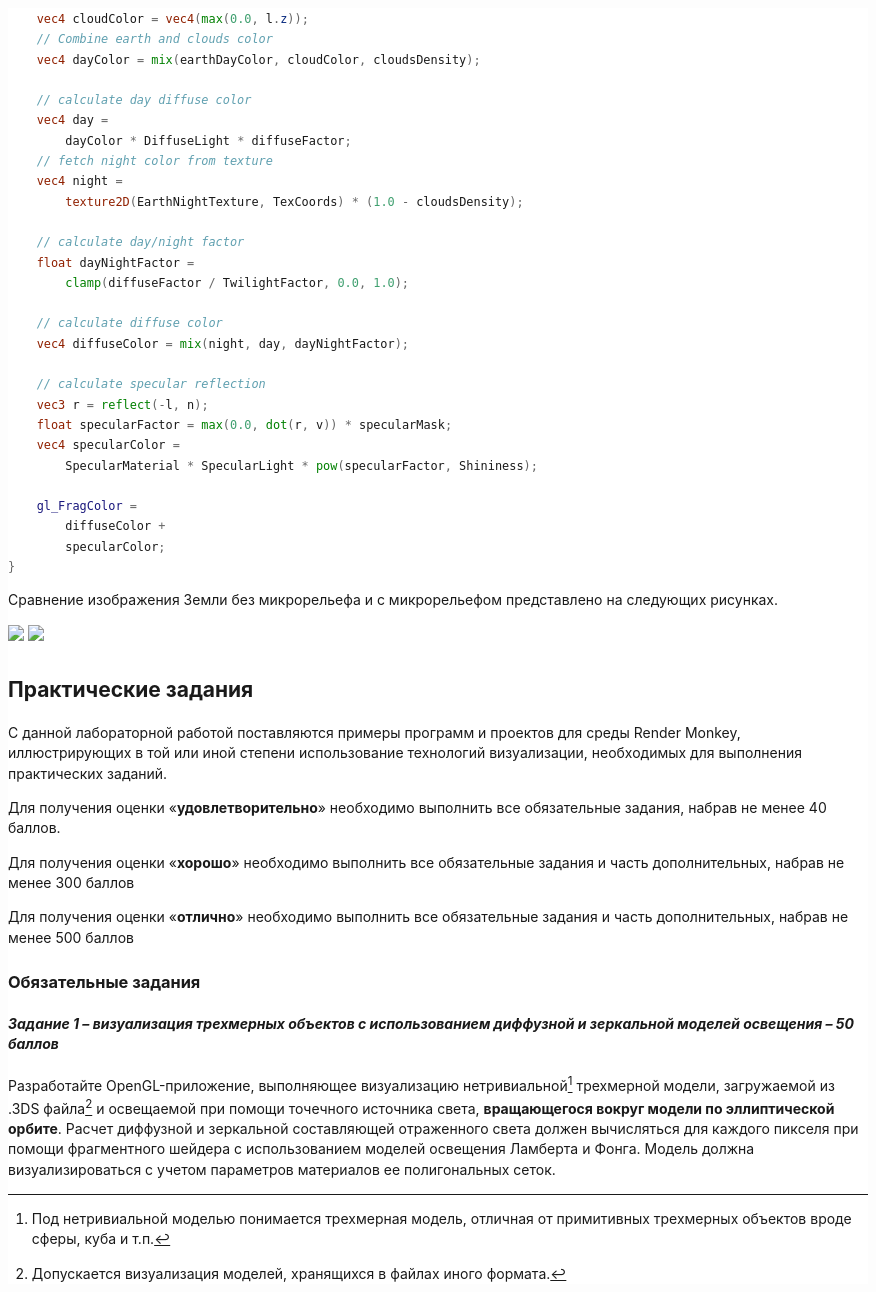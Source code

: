 ```glsl
    vec4 cloudColor = vec4(max(0.0, l.z));
    // Combine earth and clouds color
    vec4 dayColor = mix(earthDayColor, cloudColor, cloudsDensity);

    // calculate day diffuse color
    vec4 day = 
        dayColor * DiffuseLight * diffuseFactor;
    // fetch night color from texture
    vec4 night = 
        texture2D(EarthNightTexture, TexCoords) * (1.0 - cloudsDensity);

    // calculate day/night factor
    float dayNightFactor = 
        clamp(diffuseFactor / TwilightFactor, 0.0, 1.0);

    // calculate diffuse color
    vec4 diffuseColor = mix(night, day, dayNightFactor);

    // calculate specular reflection
    vec3 r = reflect(-l, n);
    float specularFactor = max(0.0, dot(r, v)) * specularMask;
    vec4 specularColor = 
        SpecularMaterial * SpecularLight * pow(specularFactor, Shininess);

    gl_FragColor = 
        diffuseColor +
        specularColor;
}
```

Сравнение изображения Земли без микрорельефа и с микрорельефом представлено на следующих рисунках.

![](images/Planet_Earth_without_microrelief.png) ![](images/Planet_Earth_with_microrelief.png)

## <a name="_toc343021990"></a>**Практические задания**
С данной лабораторной работой поставляются примеры программ и проектов для среды Render Monkey, иллюстрирующих в той или иной степени использование технологий визуализации, необходимых для выполнения практических заданий.

Для получения оценки «**удовлетворительно**» необходимо выполнить все обязательные задания, набрав не менее 40 баллов.

Для получения оценки «**хорошо**» необходимо выполнить все обязательные задания и часть дополнительных, набрав не менее 300 баллов

Для получения оценки «**отлично**» необходимо выполнить все обязательные задания и часть дополнительных, набрав не менее 500 баллов
### <a name="_toc343021991"></a>**Обязательные задания**
#### ***Задание 1 – визуализация трехмерных объектов с использованием диффузной и зеркальной моделей освещения – 50 баллов***
Разработайте OpenGL-приложение, выполняющее визуализацию нетривиальной[^4] трехмерной модели, загружаемой из .3DS файла[^5] и освещаемой при помощи точечного источника света, **вращающегося вокруг модели по эллиптической орбите**. Расчет диффузной и зеркальной составляющей отраженного света должен вычисляться для каждого пикселя при помощи фрагментного шейдера с использованием моделей освещения Ламберта и Фонга. Модель должна визуализироваться с учетом параметров материалов ее полигональных сеток.


[^1]: Сразу вспоминается известный армейский афоризм: «По команде «отбой» наступает темное время суток».
[^2]: В нашем случае это будет величина (1.0 - cloudsDensity). Чем чище небо, тем отчетливее будет видно земную поверхность.
[^3]: В касательном пространстве данный вектор всегда имеет координаты (0, 0, 1).
[^4]: Под нетривиальной моделью понимается трехмерная модель, отличная от примитивных трехмерных объектов вроде сферы, куба и т.п.
[^5]: Допускается визуализация моделей, хранящихся в файлах иного формата.